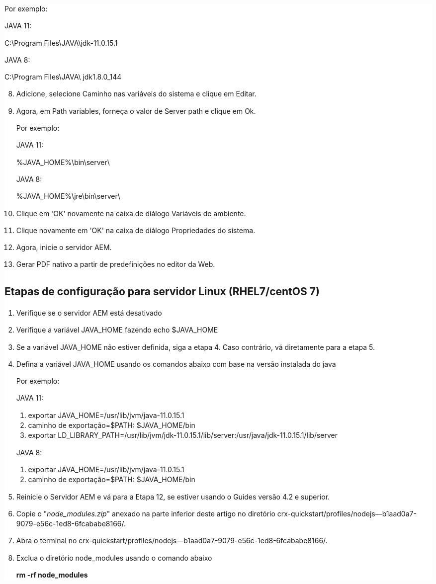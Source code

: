    Por exemplo:

   JAVA 11:

   C:\Program Files\JAVA\jdk-11.0.15.1

   JAVA 8:

   C:\Program Files\JAVA\ jdk1.8.0_144

8. Adicione, selecione Caminho nas variáveis do sistema e clique em Editar.

9. Agora, em Path variables, forneça o valor de Server path e clique em Ok.

   Por exemplo:

   JAVA 11:

   %JAVA_HOME%\bin\server\

   JAVA 8:

   %JAVA_HOME%\jre\bin\server\

10. Clique em &#39;OK&#39; novamente na caixa de diálogo Variáveis de ambiente.
11. Clique novamente em &#39;OK&#39; na caixa de diálogo Propriedades do sistema.
12. Agora, inicie o servidor AEM.
13. Gerar PDF nativo a partir de predefinições no editor da Web.

## Etapas de configuração para servidor Linux (RHEL7/centOS 7)

1. Verifique se o servidor AEM está desativado
2. Verifique a variável JAVA_HOME fazendo echo $JAVA_HOME
3. Se a variável JAVA_HOME não estiver definida, siga a etapa 4. Caso contrário, vá diretamente para a etapa 5.
4. Defina a variável JAVA_HOME usando os comandos abaixo com base na versão instalada do java

   Por exemplo:

   JAVA 11:

   1. exportar JAVA\_HOME=/usr/lib/jvm/java-11.0.15.1
   2. caminho de exportação=$PATH: $JAVA\_HOME/bin
   3. exportar LD\_LIBRARY\_PATH=/usr/lib/jvm/jdk-11.0.15.1/lib/server:/usr/java/jdk-11.0.15.1/lib/server

   JAVA 8:

   1. exportar JAVA\_HOME=/usr/lib/jvm/java-11.0.15.1
   2. caminho de exportação=$PATH: $JAVA\_HOME/bin

5. Reinicie o Servidor AEM e vá para a Etapa 12, se estiver usando o Guides versão 4.2 e superior.
6. Copie o &quot;_node_modules.zip_&quot; anexado na parte inferior deste artigo no diretório crx-quickstart/profiles/nodejs—b1aad0a7-9079-e56c-1ed8-6fcababe8166/.
7. Abra o terminal no crx-quickstart/profiles/nodejs—b1aad0a7-9079-e56c-1ed8-6fcababe8166/.
8. Exclua o diretório node_modules usando o comando abaixo

   **rm -rf node_modules**
